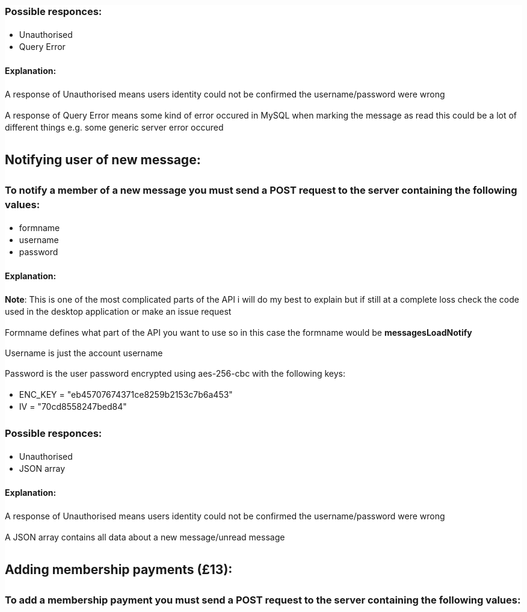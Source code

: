 ### Possible responces:

* Unauthorised
* Query Error

#### Explanation:

A response of Unauthorised means users identity could not be confirmed the username/password were wrong

A response of Query Error means some kind of error occured in MySQL when marking the message as read this could be a lot of different things e.g. some generic server error occured


## Notifying user of new message:

### To notify a member of a new message you must send a POST request to the server containing the following values:

* formname
* username
* password

#### Explanation:
**Note**: This is one of the most complicated parts of the API i will do my best to explain but if still at a complete loss check the code used in the desktop application or make an issue request

Formname defines what part of the API you want to use so in this case the formname would be **messagesLoadNotify**

Username is just the account username

Password is the user password encrypted using aes-256-cbc with the following keys:

* ENC_KEY = "eb45707674371ce8259b2153c7b6a453"
* IV = "70cd8558247bed84"

### Possible responces:

* Unauthorised
* JSON array

#### Explanation:

A response of Unauthorised means users identity could not be confirmed the username/password were wrong

A JSON array contains all data about a new message/unread message

## Adding membership payments (£13):

### To add a membership payment you must send a POST request to the server containing the following values:
